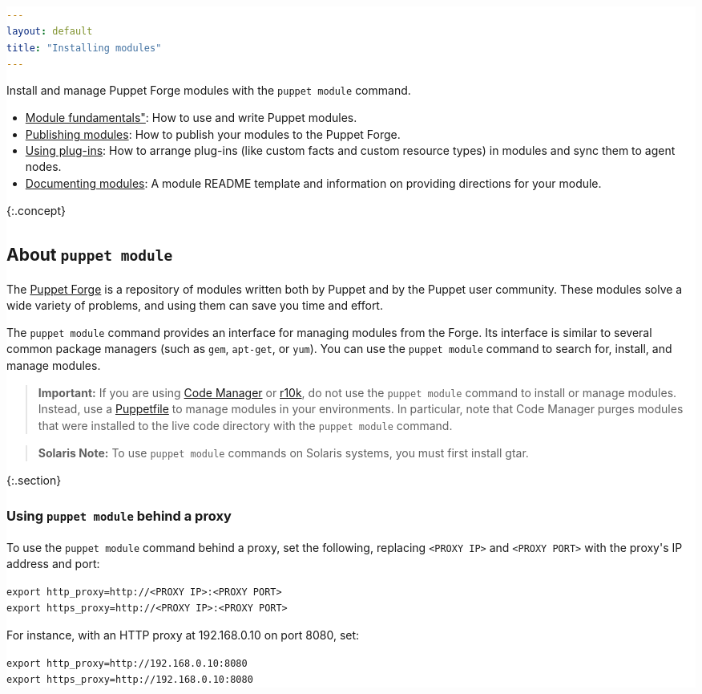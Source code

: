 ```yaml
---
layout: default
title: "Installing modules"
---
```


[forge]: https://forge.puppet.com
[module_man]: ./man/module.html
[modulepath]: ./dirs_modulepath.html
[codedir]: ./dirs_codedir.html


[publishing]: ./modules_publishing.html
[fundamentals]: ./modules_fundamentals.html
[plugins]: ./plugins_in_modules.html
[documentation]: ./modules_documentation.html
[errors]: {{pe}}/troubleshooting_windows.html#error-messages
[metadata.json]: ./modules_metadata.html

[code_mgr]: {{pe}}/code_mgr.html
[r10k]: {{pe}}/r10k.html
[puppetfile]: {{pe}}/cmgmt_puppetfile.html

[approved]: https://forge.puppet.com/approved
[supported]: https://forge.puppet.com/supported
[score]: /forge/assessingmodulequality.html
[environment]: ./environments.html

Install and manage Puppet Forge modules with the `puppet module` command.

* [Module fundamentals"][fundamentals]: How to use and write Puppet modules.
* [Publishing modules][publishing]: How to publish your modules to the Puppet Forge.
* [Using plug-ins][plugins]: How to arrange plug-ins (like custom facts and custom resource types) in modules and sync them to agent nodes.
* [Documenting modules][documentation]: A module README template and information on providing directions for your module.

{:.concept}
## About `puppet module`

The [Puppet Forge][forge] is a repository of modules written both by Puppet and by the Puppet user community. These modules solve a wide variety of problems, and using them can save you time and effort.

The `puppet module` command provides an interface for managing modules from the Forge. Its interface is similar to several common package managers (such as `gem`, `apt-get`, or `yum`). You can use the `puppet module` command to search for, install, and manage modules.

> **Important:** If you are using [Code Manager][code_mgr] or [r10k][r10k], do not use the `puppet module` command to install or manage modules. Instead, use a [Puppetfile][puppetfile] to manage modules in your environments. In particular, note that Code Manager purges modules that were installed to the live code directory with the `puppet module` command.

> **Solaris Note:** To use `puppet module` commands on Solaris systems, you must first install gtar.

{:.section}
### Using `puppet module` behind a proxy

To use the `puppet module` command behind a proxy, set the following, replacing `<PROXY IP>` and `<PROXY PORT>` with the proxy's IP address and port:

```
export http_proxy=http://<PROXY IP>:<PROXY PORT>
export https_proxy=http://<PROXY IP>:<PROXY PORT>
```

For instance, with an HTTP proxy at 192.168.0.10 on port 8080, set:

```
export http_proxy=http://192.168.0.10:8080
export https_proxy=http://192.168.0.10:8080
```
